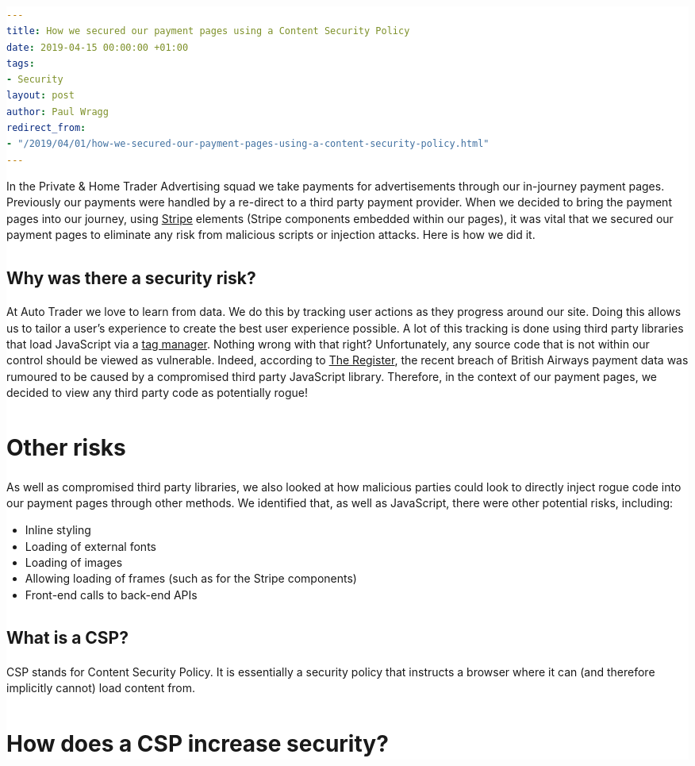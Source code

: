 ```yaml
---
title: How we secured our payment pages using a Content Security Policy
date: 2019-04-15 00:00:00 +01:00
tags:
- Security
layout: post
author: Paul Wragg
redirect_from:
- "/2019/04/01/how-we-secured-our-payment-pages-using-a-content-security-policy.html"
---
```


In the Private & Home Trader Advertising squad we take payments for advertisements through our in-journey payment pages. Previously our payments were handled by a re-direct to a third party payment provider. When we decided to bring the payment pages into our journey, using [Stripe](https://stripe.com/) elements (Stripe components embedded within our pages), it was vital that we secured our payment pages to eliminate any risk from malicious scripts or injection attacks. Here is how we did it.

## Why was there a security risk?

At Auto Trader we love to learn from data. We do this by tracking user actions as they progress around our site. Doing this allows us to tailor a user’s experience to create the best user experience possible. A lot of this tracking is done using third party libraries that load JavaScript via a [tag manager](https://en.wikipedia.org/wiki/Tag_management_system). Nothing wrong with that right? Unfortunately, any source code that is not within our control should be viewed as vulnerable. Indeed, according to [The Register](https://www.theregister.co.uk/2018/09/11/british_airways_website_scripts/), the recent breach of British Airways payment data was rumoured to be caused by a compromised third party JavaScript library. Therefore, in the context of our payment pages, we decided to view any third party code as potentially rogue!

# Other risks

As well as compromised third party libraries, we also looked at how malicious parties could look to directly inject rogue code into our payment pages through other methods. We identified that, as well as JavaScript, there were other potential risks, including:

* Inline styling
* Loading of external fonts
* Loading of images
* Allowing loading of frames (such as for the Stripe components)
* Front-end calls to back-end APIs

## What is a CSP?

CSP stands for Content Security Policy. It is essentially a security policy that instructs a browser where it can (and therefore implicitly cannot) load content from. 

# How does a CSP increase security?
